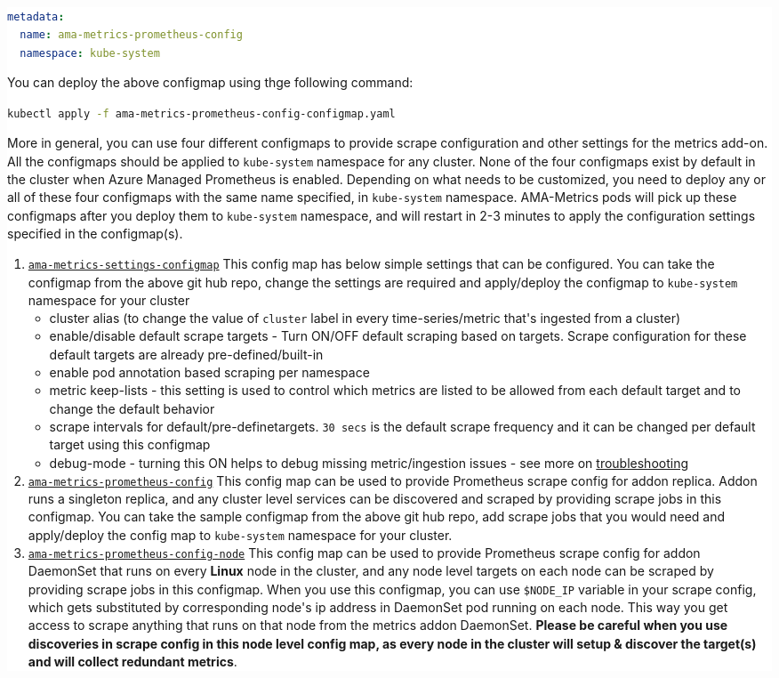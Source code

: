 ```yaml
metadata:
  name: ama-metrics-prometheus-config
  namespace: kube-system
```

You can deploy the above configmap using thge following command:

```bash
kubectl apply -f ama-metrics-prometheus-config-configmap.yaml
```

More in general, you can use four different configmaps to provide scrape configuration and other settings for the metrics add-on. All the configmaps should be applied to `kube-system` namespace for any cluster.
None of the four configmaps exist by default in the cluster when Azure Managed Prometheus is enabled. Depending on what needs to be customized, you need to deploy any or all of these four configmaps with the same name specified, in `kube-system` namespace. AMA-Metrics pods will pick up these configmaps after you deploy them to `kube-system` namespace, and will restart in 2-3 minutes to apply the configuration settings specified in the configmap(s).

1. [`ama-metrics-settings-configmap`](https://aka.ms/azureprometheus-addon-settings-configmap)
   This config map has below simple settings that can be configured. You can take the configmap from the above git hub repo, change the settings are required and apply/deploy the configmap to `kube-system` namespace for your cluster
      - cluster alias (to change the value of `cluster` label in every time-series/metric that's ingested from a cluster)
      - enable/disable default scrape targets - Turn ON/OFF default scraping based on targets. Scrape configuration for these default targets are already pre-defined/built-in
      - enable pod annotation based scraping per namespace
      - metric keep-lists - this setting is used to control which metrics are listed to be allowed from each default target and to change the default behavior
      - scrape intervals for default/pre-definetargets. `30 secs` is the default scrape frequency and it can be changed per default target using this configmap
      - debug-mode - turning this ON helps to debug missing metric/ingestion issues - see more on [troubleshooting](prometheus-metrics-troubleshoot.md#debug-mode)
2. [`ama-metrics-prometheus-config`](https://aka.ms/azureprometheus-addon-rs-configmap)
   This config map can be used to provide Prometheus scrape config for addon replica. Addon runs a singleton replica, and any cluster level services can be discovered and scraped by providing scrape jobs in this configmap. You can take the sample configmap from the above git hub repo, add scrape jobs that you  would need and apply/deploy the config map to `kube-system` namespace for your cluster.
3. [`ama-metrics-prometheus-config-node`](https://aka.ms/azureprometheus-addon-ds-configmap)
    This config map can be used to provide Prometheus scrape config for addon DaemonSet that runs on every **Linux** node in the cluster, and any node level targets on each node can be scraped by providing scrape jobs in this configmap. When you use this configmap, you can use `$NODE_IP` variable in your scrape config, which gets substituted by corresponding  node's ip address in DaemonSet pod running on each node. This way you get access to scrape anything that runs on that node from the metrics addon DaemonSet. **Please be careful when you use discoveries in scrape config in this node level config map, as every node in the cluster will setup & discover the target(s) and will collect redundant metrics**.
